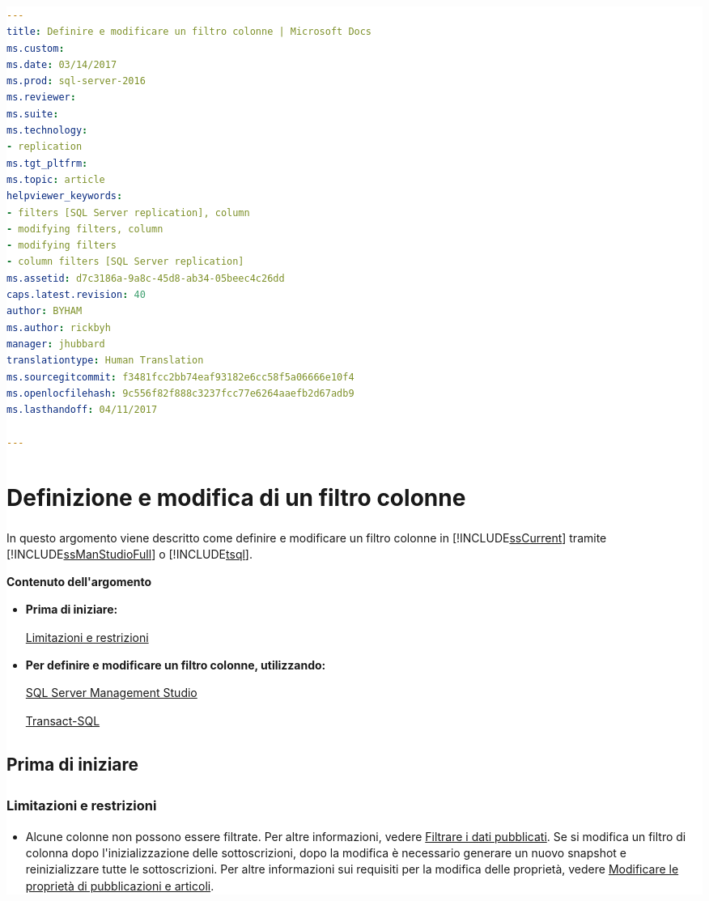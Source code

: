 ```yaml
---
title: Definire e modificare un filtro colonne | Microsoft Docs
ms.custom: 
ms.date: 03/14/2017
ms.prod: sql-server-2016
ms.reviewer: 
ms.suite: 
ms.technology:
- replication
ms.tgt_pltfrm: 
ms.topic: article
helpviewer_keywords:
- filters [SQL Server replication], column
- modifying filters, column
- modifying filters
- column filters [SQL Server replication]
ms.assetid: d7c3186a-9a8c-45d8-ab34-05beec4c26dd
caps.latest.revision: 40
author: BYHAM
ms.author: rickbyh
manager: jhubbard
translationtype: Human Translation
ms.sourcegitcommit: f3481fcc2bb74eaf93182e6cc58f5a06666e10f4
ms.openlocfilehash: 9c556f82f888c3237fcc77e6264aaefb2d67adb9
ms.lasthandoff: 04/11/2017

---
```

# <a name="define-and-modify-a-column-filter"></a>Definizione e modifica di un filtro colonne
  In questo argomento viene descritto come definire e modificare un filtro colonne in [!INCLUDE[ssCurrent](../../../includes/sscurrent-md.md)] tramite [!INCLUDE[ssManStudioFull](../../../includes/ssmanstudiofull-md.md)] o [!INCLUDE[tsql](../../../includes/tsql-md.md)].  
  
 **Contenuto dell'argomento**  
  
-   **Prima di iniziare:**  
  
     [Limitazioni e restrizioni](#Restrictions)  
  
-   **Per definire e modificare un filtro colonne, utilizzando:**  
  
     [SQL Server Management Studio](#SSMSProcedure)  
  
     [Transact-SQL](#TsqlProcedure)  
  
##  <a name="BeforeYouBegin"></a> Prima di iniziare  
  
###  <a name="Restrictions"></a> Limitazioni e restrizioni  
  
-   Alcune colonne non possono essere filtrate. Per altre informazioni, vedere [Filtrare i dati pubblicati](../../../relational-databases/replication/publish/filter-published-data.md). Se si modifica un filtro di colonna dopo l'inizializzazione delle sottoscrizioni, dopo la modifica è necessario generare un nuovo snapshot e reinizializzare tutte le sottoscrizioni. Per altre informazioni sui requisiti per la modifica delle proprietà, vedere [Modificare le proprietà di pubblicazioni e articoli](../../../relational-databases/replication/publish/change-publication-and-article-properties.md).  
  